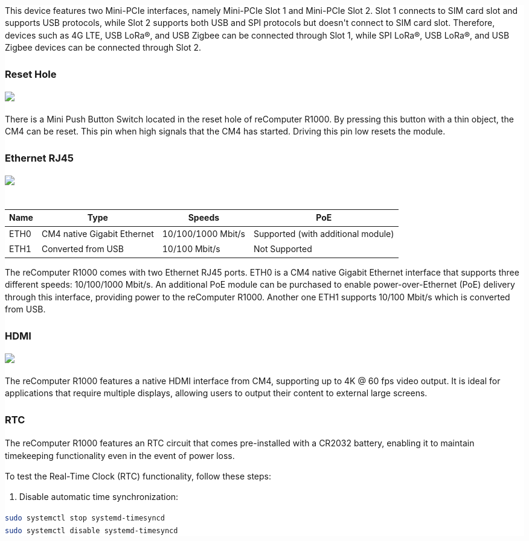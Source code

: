 </div>

This device features two Mini-PCIe interfaces, namely Mini-PCIe Slot 1 and Mini-PCIe Slot 2. Slot 1 connects to SIM card slot and supports USB protocols, while Slot 2 supports both USB and SPI protocols but doesn't connect to SIM card slot. Therefore, devices such as 4G LTE, USB LoRa®, and USB Zigbee can be connected through Slot 1, while SPI LoRa®, USB LoRa®, and USB Zigbee devices can be connected through Slot 2.

### Reset Hole

<div align="left"><img width={100} src="https://files.seeedstudio.com/wiki/reComputer-R1000/recomputer_r_images/fig16.png" /></div>

There is a Mini Push Button Switch located in the reset hole of reComputer R1000. By pressing this button with a thin object, the CM4 can be reset. This pin when high signals that the CM4 has started. Driving this pin low resets the module.

### Ethernet RJ45

<div align="left"><img width={100} src="https://files.seeedstudio.com/wiki/reComputer-R1000/recomputer_r_images/fig15.png" /></div>
<br />
<div class="table-center">

| Name | Type                        | Speeds             | PoE                                |
| ---- | --------------------------- | ------------------ | ---------------------------------- |
| ETH0 | CM4 native Gigabit Ethernet | 10/100/1000 Mbit/s | Supported (with additional module) |
| ETH1 | Converted from USB          | 10/100 Mbit/s      | Not Supported                      |

</div>

The reComputer R1000 comes with two Ethernet RJ45 ports. ETH0 is a CM4 native Gigabit Ethernet interface that supports three different speeds: 10/100/1000 Mbit/s. An additional PoE module can be purchased to enable power-over-Ethernet (PoE) delivery through this interface, providing power to the reComputer R1000. Another one ETH1 supports 10/100 Mbit/s which is converted from USB.

### HDMI

<div align="left"><img width={100} src="https://files.seeedstudio.com/wiki/reComputer-R1000/recomputer_r_images/fig17.png" /></div>

The reComputer R1000 features a native HDMI interface from CM4, supporting up to 4K @ 60 fps video output. It is ideal for applications that require multiple displays, allowing users to output their content to external large screens.

### RTC

The reComputer R1000 features an RTC circuit that comes pre-installed with a CR2032 battery, enabling it to maintain timekeeping functionality even in the event of power loss.

To test the Real-Time Clock (RTC) functionality, follow these steps:
1. Disable automatic time synchronization:

```bash
sudo systemctl stop systemd-timesyncd
sudo systemctl disable systemd-timesyncd
```
